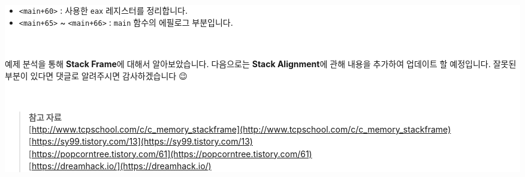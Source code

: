 - `<main+60>` : 사용한 `eax` 레지스터를 정리합니다.
- `<main+65>` ~ `<main+66>` : `main` 함수의 에필로그 부분입니다.

<br />

예제 분석을 통해 **Stack Frame**에 대해서 알아보았습니다. 다음으로는 **Stack Alignment**에 관해 내용을 추가하여 업데이트 할 예정입니다. 잘못된 부분이 있다면 댓글로 알려주시면 감사하겠습니다 😉

<br />

> **참고 자료** <br>
> [http://www.tcpschool.com/c/c_memory_stackframe](http://www.tcpschool.com/c/c_memory_stackframe) <br>
> [https://sy99.tistory.com/13](https://sy99.tistory.com/13) <br>
> [https://popcorntree.tistory.com/61](https://popcorntree.tistory.com/61) <br>
> [https://dreamhack.io/](https://dreamhack.io/)